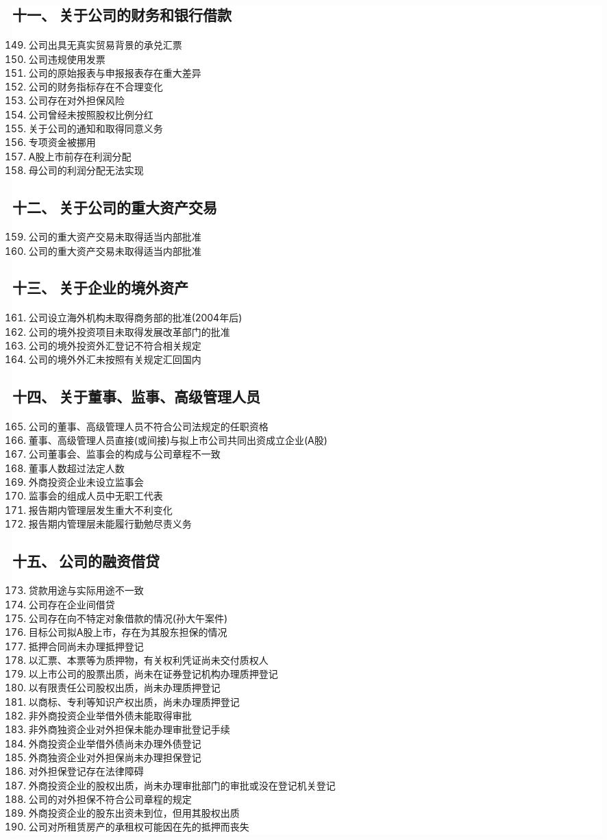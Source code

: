 ## 十一、 关于公司的财务和银行借款

149. 公司出具无真实贸易背景的承兑汇票　　
150. 公司违规使用发票　　
151. 公司的原始报表与申报报表存在重大差异　　
152. 公司的财务指标存在不合理变化　　
153. 公司存在对外担保风险　　
154. 公司曾经未按照股权比例分红　　
155. 关于公司的通知和取得同意义务　　
156. 专项资金被挪用　　
157. A股上市前存在利润分配　　
158. 母公司的利润分配无法实现

## 十二、 关于公司的重大资产交易

159. 公司的重大资产交易未取得适当内部批准　　
160. 公司的重大资产交易未取得适当内部批准

## 十三、 关于企业的境外资产

161. 公司设立海外机构未取得商务部的批准(2004年后)
162. 公司的境外投资项目未取得发展改革部门的批准　
163. 公司的境外投资外汇登记不符合相关规定　　
164. 公司的境外外汇未按照有关规定汇回国内

## 十四、 关于董事、监事、高级管理人员

165. 公司的董事、高级管理人员不符合公司法规定的任职资格　　
166. 董事、高级管理人员直接(或间接)与拟上市公司共同出资成立企业(A股)　　
167. 公司董事会、监事会的构成与公司章程不一致　　
168. 董事人数超过法定人数　　
169. 外商投资企业未设立监事会　　
170. 监事会的组成人员中无职工代表　　
171. 报告期内管理层发生重大不利变化　　
172. 报告期内管理层未能履行勤勉尽责义务

## 十五、 公司的融资借贷

173. 贷款用途与实际用途不一致　　
174. 公司存在企业间借贷　　
175. 公司存在向不特定对象借款的情况(孙大午案件)　　
176. 目标公司拟A股上市，存在为其股东担保的情况　　
177. 抵押合同尚未办理抵押登记　　
178. 以汇票、本票等为质押物，有关权利凭证尚未交付质权人　
179. 以上市公司的股票出质，尚未在证券登记机构办理质押登记　　
180. 以有限责任公司股权出质，尚未办理质押登记　　
181. 以商标、专利等知识产权出质，尚未办理质押登记
182. 非外商投资企业举借外债未能取得审批　　
183. 非外商独资企业对外担保未能办理审批登记手续　　
184. 外商投资企业举借外债尚未办理外债登记　　
185. 外商独资企业对外担保尚未办理担保登记　　
186. 对外担保登记存在法律障碍　　
187. 外商投资企业的股权出质，尚未办理审批部门的审批或没在登记机关登记　　
188. 公司的对外担保不符合公司章程的规定　　
189. 外商投资企业的股东出资未到位，但用其股权出质
190. 公司对所租赁房产的承租权可能因在先的抵押而丧失
